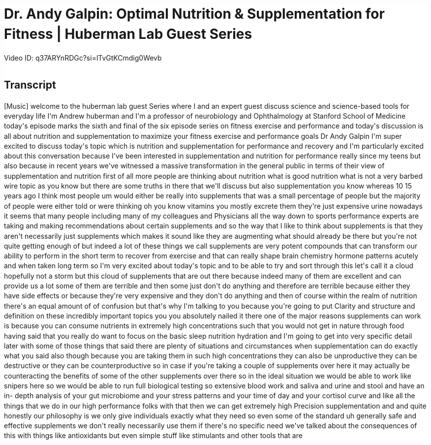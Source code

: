 # Dr. Andy Galpin: Optimal Nutrition &amp; Supplementation for Fitness | Huberman Lab Guest Series

Video ID: q37ARYnRDGc?si=lTvGtKCmdig0Wevb

## Transcript

[Music] welcome to the huberman lab guest Series where I and an expert guest
discuss science and science-based tools for everyday life I'm Andrew huberman
and I'm a professor of neurobiology and Ophthalmology at Stanford School of
Medicine today's episode marks the sixth and final of the six episode series on
fitness exercise and performance and today's discussion is all about nutrition
and supplementation to maximize your fitness exercise and performance goals Dr
Andy Galpin I'm super excited to discuss today's topic which is nutrition and
supplementation for performance and recovery and I'm particularly excited about
this conversation because I've been interested in supplementation and nutrition
for performance really since my teens but also because in recent years we've
witnessed a massive transformation in the general public in terms of their view
of supplementation and nutrition first of all more people are thinking about
nutrition what is good nutrition what is not a very barbed wire topic as you
know but there are some truths in there that we'll discuss but also
supplementation you know whereas 10 15 years ago I think most people um would
either be really into supplements that was a small percentage of people but the
majority of people were either told or were thinking oh you know vitamins you
mostly excrete them they're just expensive urine nowadays it seems that many
people including many of my colleagues and Physicians all the way down to sports
performance experts are taking and making recommendations about certain
supplements and so the way that I like to think about supplements is that they
aren't necessarily just supplements which makes it sound like they are
augmenting what should already be there but you're not quite getting enough of
but indeed a lot of these things we call supplements are very potent compounds
that can transform our ability to perform in the short term to recover from
exercise and that can really shape brain chemistry hormone patterns acutely and
when taken long term so I'm very excited about today's topic and to be able to
try and sort through this let's call it a cloud hopefully not a storm but this
cloud of supplements that are out there because indeed many of them are
excellent and can provide us a lot some of them are terrible and then some just
don't do anything and therefore are terrible because either they have side
effects or because they're very expensive and they don't do anything and then of
course within the realm of nutrition there's an equal amount of of confusion but
that's why I'm talking to you because you're going to put Clarity and structure
and definition on these incredibly important topics you you absolutely nailed it
there one of the major reasons supplements can work is because you can consume
nutrients in extremely high concentrations such that you would not get in nature
through food having said that you really do want to focus on the basic sleep
nutrition hydration and I'm going to get into very specific detail later with
some of those things that said there are plenty of situations and circumstances
when supplementation can do exactly what you said also though because you are
taking them in such high concentrations they can also be unproductive they can
be destructive or they can be counterproductive so in case if you're taking a
couple of supplements over here it may actually be counteracting the benefits of
some of the other supplements over there so in the ideal situation we would be
able to work like snipers here so we would be able to run full biological
testing so extensive blood work and saliva and urine and stool and have an in-
depth analysis of your gut microbiome and your stress patterns and your time of
day and your cortisol curve and like all the things that we do in our high
performance folks with that then we can get extremely high Precision
supplementation and and quite honestly our philosophy is we only give
individuals exactly what they need so even some of the standard uh generally
safe and effective supplements we don't really necessarily use them if there's
no specific need we've talked about the consequences of this with things like
antioxidants but even simple stuff like stimulants and other tools that are